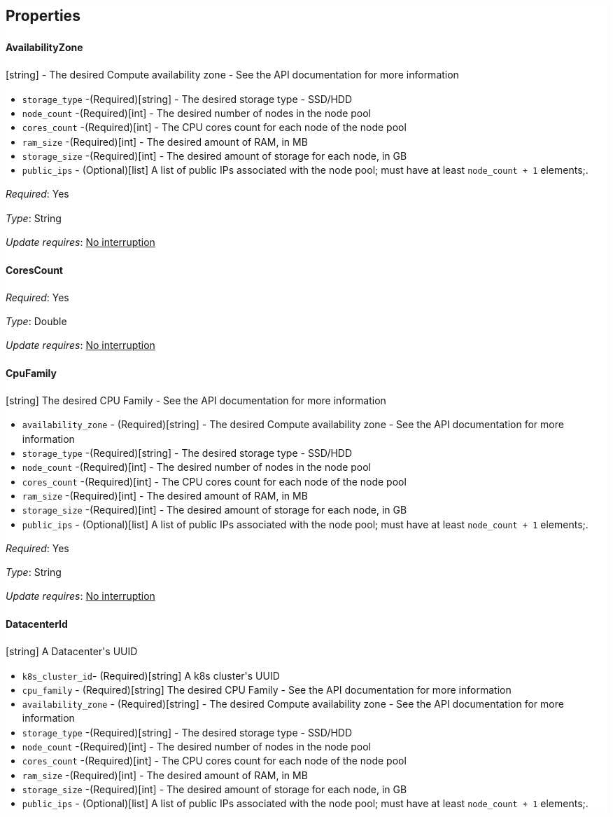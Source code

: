 </pre>

## Properties

#### AvailabilityZone

[string] - The desired Compute availability zone - See the API documentation for more information
- `storage_type` -(Required)[string] - The desired storage type - SSD/HDD
- `node_count` -(Required)[int] - The desired number of nodes in the node pool
- `cores_count` -(Required)[int] - The CPU cores count for each node of the node pool
- `ram_size` -(Required)[int] - The desired amount of RAM, in MB
- `storage_size` -(Required)[int] - The desired amount of storage for each node, in GB
- `public_ips` - (Optional)[list] A list of public IPs associated with the node pool; must have at least `node_count + 1` elements;.

_Required_: Yes

_Type_: String

_Update requires_: [No interruption](https://docs.aws.amazon.com/AWSCloudFormation/latest/UserGuide/using-cfn-updating-stacks-update-behaviors.html#update-no-interrupt)

#### CoresCount

_Required_: Yes

_Type_: Double

_Update requires_: [No interruption](https://docs.aws.amazon.com/AWSCloudFormation/latest/UserGuide/using-cfn-updating-stacks-update-behaviors.html#update-no-interrupt)

#### CpuFamily

[string] The desired CPU Family - See the API documentation for more information
- `availability_zone` - (Required)[string] - The desired Compute availability zone - See the API documentation for more information
- `storage_type` -(Required)[string] - The desired storage type - SSD/HDD
- `node_count` -(Required)[int] - The desired number of nodes in the node pool
- `cores_count` -(Required)[int] - The CPU cores count for each node of the node pool
- `ram_size` -(Required)[int] - The desired amount of RAM, in MB
- `storage_size` -(Required)[int] - The desired amount of storage for each node, in GB
- `public_ips` - (Optional)[list] A list of public IPs associated with the node pool; must have at least `node_count + 1` elements;.

_Required_: Yes

_Type_: String

_Update requires_: [No interruption](https://docs.aws.amazon.com/AWSCloudFormation/latest/UserGuide/using-cfn-updating-stacks-update-behaviors.html#update-no-interrupt)

#### DatacenterId

[string] A Datacenter's UUID
- `k8s_cluster_id`- (Required)[string] A k8s cluster's UUID
- `cpu_family` - (Required)[string] The desired CPU Family - See the API documentation for more information
- `availability_zone` - (Required)[string] - The desired Compute availability zone - See the API documentation for more information
- `storage_type` -(Required)[string] - The desired storage type - SSD/HDD
- `node_count` -(Required)[int] - The desired number of nodes in the node pool
- `cores_count` -(Required)[int] - The CPU cores count for each node of the node pool
- `ram_size` -(Required)[int] - The desired amount of RAM, in MB
- `storage_size` -(Required)[int] - The desired amount of storage for each node, in GB
- `public_ips` - (Optional)[list] A list of public IPs associated with the node pool; must have at least `node_count + 1` elements;.
